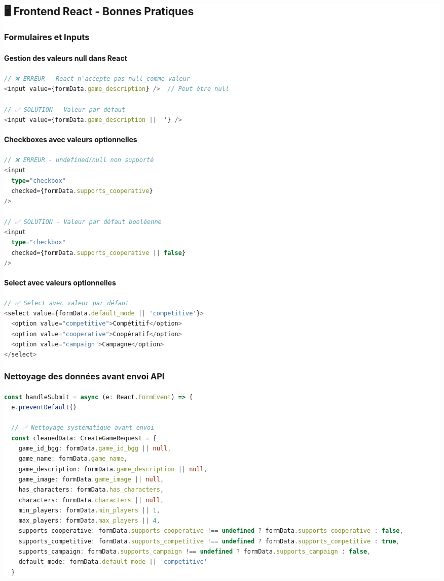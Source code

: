## 🖥️ Frontend React - Bonnes Pratiques

### Formulaires et Inputs

#### Gestion des valeurs null dans React

```typescript
// ❌ ERREUR - React n'accepte pas null comme valeur
<input value={formData.game_description} />  // Peut être null

// ✅ SOLUTION - Valeur par défaut
<input value={formData.game_description || ''} />
```

#### Checkboxes avec valeurs optionnelles

```typescript
// ❌ ERREUR - undefined/null non supporté
<input 
  type="checkbox" 
  checked={formData.supports_cooperative} 
/>

// ✅ SOLUTION - Valeur par défaut booléenne
<input 
  type="checkbox" 
  checked={formData.supports_cooperative || false} 
/>
```

#### Select avec valeurs optionnelles

```typescript
// ✅ Select avec valeur par défaut
<select value={formData.default_mode || 'competitive'}>
  <option value="competitive">Compétitif</option>
  <option value="cooperative">Coopératif</option>
  <option value="campaign">Campagne</option>
</select>
```

### Nettoyage des données avant envoi API

```typescript
const handleSubmit = async (e: React.FormEvent) => {
  e.preventDefault()
  
  // ✅ Nettoyage systématique avant envoi
  const cleanedData: CreateGameRequest = {
    game_id_bgg: formData.game_id_bgg || null,
    game_name: formData.game_name,
    game_description: formData.game_description || null,
    game_image: formData.game_image || null,
    has_characters: formData.has_characters,
    characters: formData.characters || null,
    min_players: formData.min_players || 1,
    max_players: formData.max_players || 4,
    supports_cooperative: formData.supports_cooperative !== undefined ? formData.supports_cooperative : false,
    supports_competitive: formData.supports_competitive !== undefined ? formData.supports_competitive : true,
    supports_campaign: formData.supports_campaign !== undefined ? formData.supports_campaign : false,
    default_mode: formData.default_mode || 'competitive'
  }
```